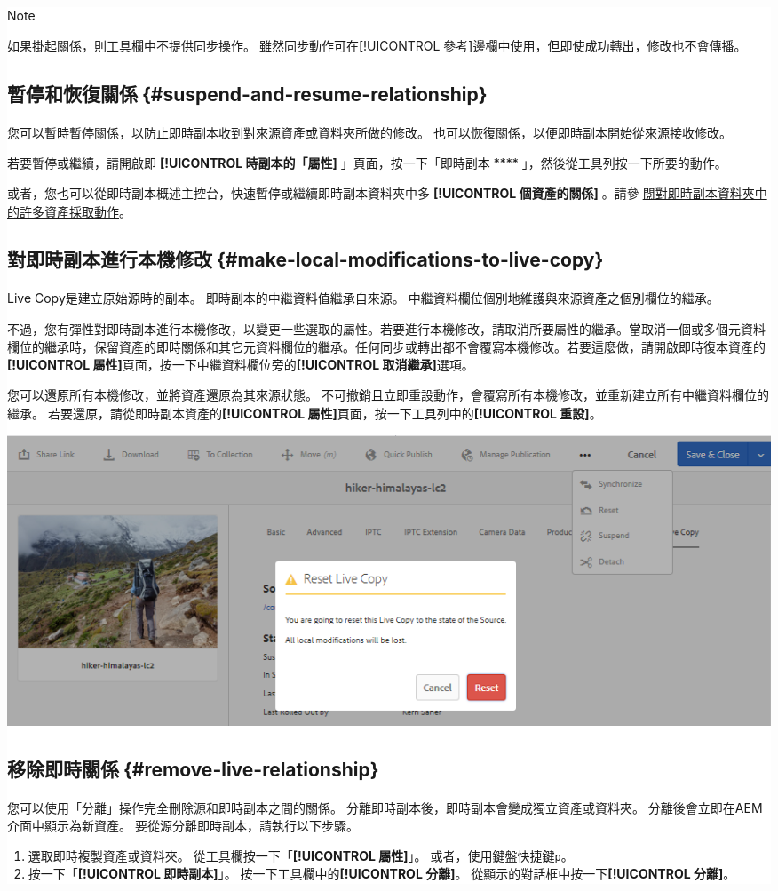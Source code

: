 >[!NOTE]
>
>如果掛起關係，則工具欄中不提供同步操作。 雖然同步動作可在[!UICONTROL 參考]邊欄中使用，但即使成功轉出，修改也不會傳播。

## 暫停和恢復關係 {#suspend-and-resume-relationship}

您可以暫時暫停關係，以防止即時副本收到對來源資產或資料夾所做的修改。 也可以恢復關係，以便即時副本開始從來源接收修改。

若要暫停或繼續，請開啟即 **[!UICONTROL 時副本的「屬性]** 」頁面，按一下「即時副本 **** 」，然後從工具列按一下所要的動作。

或者，您也可以從即時副本概述主控台，快速暫停或繼續即時副本資料夾中多 **[!UICONTROL 個資產的關係]** 。請參 [閱對即時副本資料夾中的許多資產採取動作](#take-actions-on-many-assets-in-lcfolder)。

## 對即時副本進行本機修改 {#make-local-modifications-to-live-copy}

Live Copy是建立原始源時的副本。 即時副本的中繼資料值繼承自來源。 中繼資料欄位個別地維護與來源資產之個別欄位的繼承。

不過，您有彈性對即時副本進行本機修改，以變更一些選取的屬性。若要進行本機修改，請取消所要屬性的繼承。當取消一個或多個元資料欄位的繼承時，保留資產的即時關係和其它元資料欄位的繼承。任何同步或轉出都不會覆寫本機修改。若要這麼做，請開啟即時復本資產的&#x200B;**[!UICONTROL 屬性]**&#x200B;頁面，按一下中繼資料欄位旁的&#x200B;**[!UICONTROL 取消繼承]**&#x200B;選項。

您可以還原所有本機修改，並將資產還原為其來源狀態。 不可撤銷且立即重設動作，會覆寫所有本機修改，並重新建立所有中繼資料欄位的繼承。 若要還原，請從即時副本資產的&#x200B;**[!UICONTROL 屬性]**&#x200B;頁面，按一下工具列中的&#x200B;**[!UICONTROL 重設]**。

![重設動作會覆寫本機編輯，並將即時副本部分與其來源連結](assets/lc_reset.png)

## 移除即時關係 {#remove-live-relationship}

您可以使用「分離」操作完全刪除源和即時副本之間的關係。 分離即時副本後，即時副本會變成獨立資產或資料夾。 分離後會立即在AEM介面中顯示為新資產。 要從源分離即時副本，請執行以下步驟。

1. 選取即時複製資產或資料夾。 從工具欄按一下「**[!UICONTROL 屬性]**」。 或者，使用鍵盤快捷鍵`p`。
1. 按一下「**[!UICONTROL 即時副本]**」。 按一下工具欄中的&#x200B;**[!UICONTROL 分離]**。 從顯示的對話框中按一下&#x200B;**[!UICONTROL 分離]**。